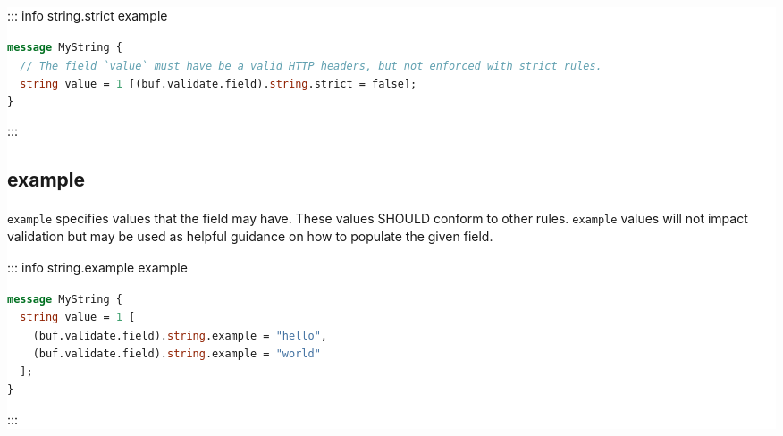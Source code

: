 ::: info string.strict example

```proto
message MyString {
  // The field `value` must have be a valid HTTP headers, but not enforced with strict rules.
  string value = 1 [(buf.validate.field).string.strict = false];
}
```

:::

## example

`example` specifies values that the field may have. These values SHOULD conform to other rules. `example` values will not impact validation but may be used as helpful guidance on how to populate the given field.

::: info string.example example

```proto
message MyString {
  string value = 1 [
    (buf.validate.field).string.example = "hello",
    (buf.validate.field).string.example = "world"
  ];
}
```

:::
